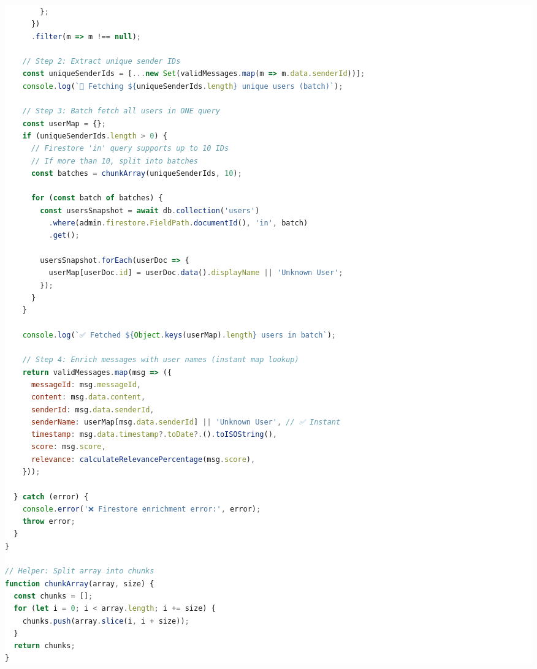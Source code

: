 ```javascript
        };
      })
      .filter(m => m !== null);

    // Step 2: Extract unique sender IDs
    const uniqueSenderIds = [...new Set(validMessages.map(m => m.data.senderId))];
    console.log(`👥 Fetching ${uniqueSenderIds.length} unique users (batch)`);

    // Step 3: Batch fetch all users in ONE query
    const userMap = {};
    if (uniqueSenderIds.length > 0) {
      // Firestore 'in' query supports up to 10 IDs
      // If more than 10, split into batches
      const batches = chunkArray(uniqueSenderIds, 10);
      
      for (const batch of batches) {
        const usersSnapshot = await db.collection('users')
          .where(admin.firestore.FieldPath.documentId(), 'in', batch)
          .get();
        
        usersSnapshot.forEach(userDoc => {
          userMap[userDoc.id] = userDoc.data().displayName || 'Unknown User';
        });
      }
    }
    
    console.log(`✅ Fetched ${Object.keys(userMap).length} users in batch`);

    // Step 4: Enrich messages with user names (instant map lookup)
    return validMessages.map(msg => ({
      messageId: msg.messageId,
      content: msg.data.content,
      senderId: msg.data.senderId,
      senderName: userMap[msg.data.senderId] || 'Unknown User', // ✅ Instant
      timestamp: msg.data.timestamp?.toDate?.().toISOString(),
      score: msg.score,
      relevance: calculateRelevancePercentage(msg.score),
    }));

  } catch (error) {
    console.error('❌ Firestore enrichment error:', error);
    throw error;
  }
}

// Helper: Split array into chunks
function chunkArray(array, size) {
  const chunks = [];
  for (let i = 0; i < array.length; i += size) {
    chunks.push(array.slice(i, i + size));
  }
  return chunks;
}
```
